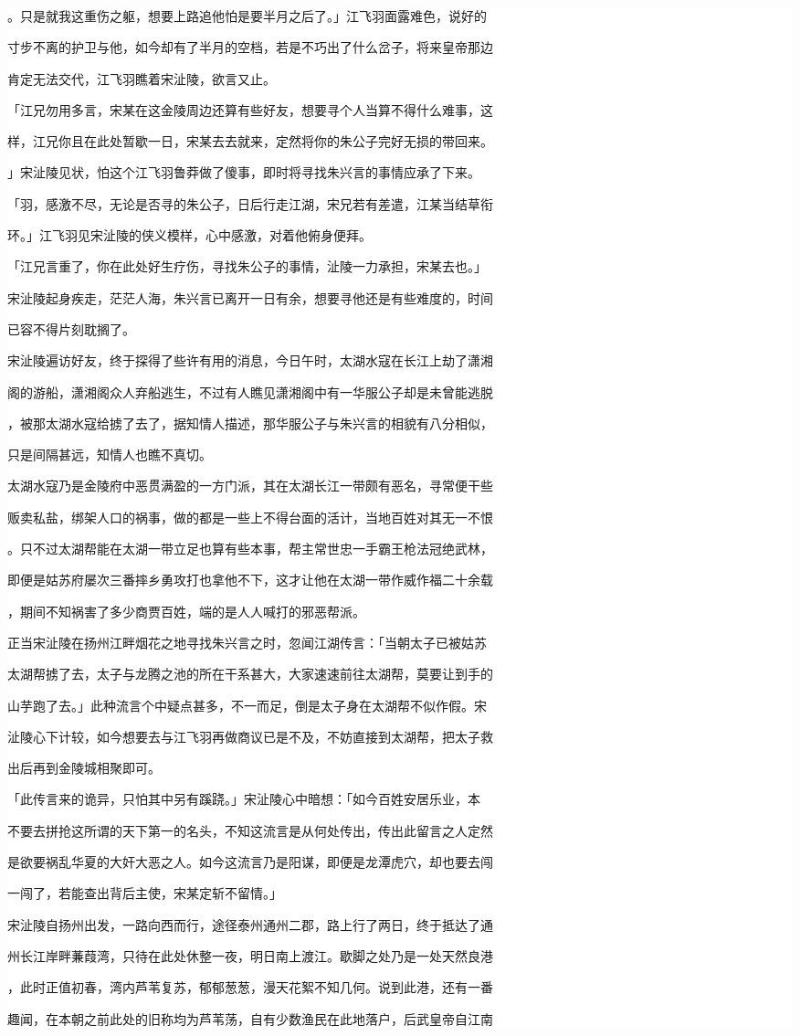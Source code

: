 。只是就我这重伤之躯，想要上路追他怕是要半月之后了。」江飞羽面露难色，说好的

寸步不离的护卫与他，如今却有了半月的空档，若是不巧出了什么岔子，将来皇帝那边

肯定无法交代，江飞羽瞧着宋沚陵，欲言又止。

「江兄勿用多言，宋某在这金陵周边还算有些好友，想要寻个人当算不得什么难事，这

样，江兄你且在此处暂歇一日，宋某去去就来，定然将你的朱公子完好无损的带回来。

」宋沚陵见状，怕这个江飞羽鲁莽做了傻事，即时将寻找朱兴言的事情应承了下来。

「羽，感激不尽，无论是否寻的朱公子，日后行走江湖，宋兄若有差遣，江某当结草衔

环。」江飞羽见宋沚陵的侠义模样，心中感激，对着他俯身便拜。

「江兄言重了，你在此处好生疗伤，寻找朱公子的事情，沚陵一力承担，宋某去也。」

宋沚陵起身疾走，茫茫人海，朱兴言已离开一日有余，想要寻他还是有些难度的，时间

已容不得片刻耽搁了。

宋沚陵遍访好友，终于探得了些许有用的消息，今日午时，太湖水寇在长江上劫了潇湘

阁的游船，潇湘阁众人弃船逃生，不过有人瞧见潇湘阁中有一华服公子却是未曾能逃脱

，被那太湖水寇给掳了去了，据知情人描述，那华服公子与朱兴言的相貌有八分相似，

只是间隔甚远，知情人也瞧不真切。

太湖水寇乃是金陵府中恶贯满盈的一方门派，其在太湖长江一带颇有恶名，寻常便干些

贩卖私盐，绑架人口的祸事，做的都是一些上不得台面的活计，当地百姓对其无一不恨

。只不过太湖帮能在太湖一带立足也算有些本事，帮主常世忠一手霸王枪法冠绝武林，

即便是姑苏府屡次三番摔乡勇攻打也拿他不下，这才让他在太湖一带作威作福二十余载

，期间不知祸害了多少商贾百姓，端的是人人喊打的邪恶帮派。

正当宋沚陵在扬州江畔烟花之地寻找朱兴言之时，忽闻江湖传言：「当朝太子已被姑苏

太湖帮掳了去，太子与龙腾之池的所在干系甚大，大家速速前往太湖帮，莫要让到手的

山芋跑了去。」此种流言个中疑点甚多，不一而足，倒是太子身在太湖帮不似作假。宋

沚陵心下计较，如今想要去与江飞羽再做商议已是不及，不妨直接到太湖帮，把太子救

出后再到金陵城相聚即可。

「此传言来的诡异，只怕其中另有蹊跷。」宋沚陵心中暗想：「如今百姓安居乐业，本

不要去拼抢这所谓的天下第一的名头，不知这流言是从何处传出，传出此留言之人定然

是欲要祸乱华夏的大奸大恶之人。如今这流言乃是阳谋，即便是龙潭虎穴，却也要去闯

一闯了，若能查出背后主使，宋某定斩不留情。」

宋沚陵自扬州出发，一路向西而行，途径泰州通州二郡，路上行了两日，终于抵达了通

州长江岸畔蒹葭湾，只待在此处休整一夜，明日南上渡江。歇脚之处乃是一处天然良港

，此时正值初春，湾内芦苇复苏，郁郁葱葱，漫天花絮不知几何。说到此港，还有一番

趣闻，在本朝之前此处的旧称均为芦苇荡，自有少数渔民在此地落户，后武皇帝自江南
